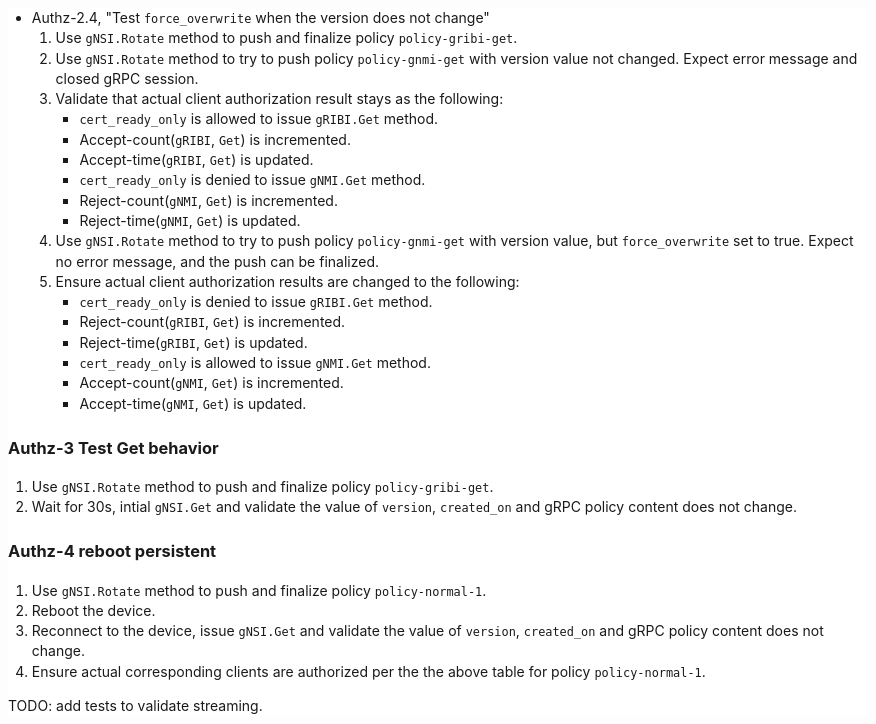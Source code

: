 * Authz-2.4, "Test `force_overwrite` when the version does not change"
  1. Use `gNSI.Rotate` method to push and finalize policy `policy-gribi-get`.
  2. Use `gNSI.Rotate` method to try to push policy `policy-gnmi-get` with version value not changed. Expect error message and closed gRPC session.
  4. Validate that actual client authorization result stays as the following:
      * `cert_ready_only` is allowed to issue `gRIBI.Get` method.
      * Accept-count(`gRIBI`, `Get`) is incremented.
      * Accept-time(`gRIBI`, `Get`) is updated.
      * `cert_ready_only` is denied to issue `gNMI.Get` method.
      * Reject-count(`gNMI`, `Get`) is incremented.
      * Reject-time(`gNMI`, `Get`) is updated.
  3. Use `gNSI.Rotate` method to try to push policy `policy-gnmi-get` with version value, but `force_overwrite` set to true. Expect no error message, and the push can be finalized.
  4. Ensure actual client authorization results are changed to the following:
      * `cert_ready_only` is denied to issue `gRIBI.Get` method.
      * Reject-count(`gRIBI`, `Get`) is incremented.
      * Reject-time(`gRIBI`, `Get`) is updated.
      * `cert_ready_only` is allowed to issue `gNMI.Get` method.
      * Accept-count(`gNMI`, `Get`) is incremented.
      * Accept-time(`gNMI`, `Get`) is updated.


### Authz-3 Test Get behavior
  1. Use `gNSI.Rotate` method to push and finalize policy `policy-gribi-get`.
  2. Wait for 30s, intial `gNSI.Get` and validate the value of `version`, `created_on` and gRPC policy content does not change.


### Authz-4 reboot persistent

  1. Use `gNSI.Rotate` method to push and finalize policy `policy-normal-1`.
  2. Reboot the device.
  3. Reconnect to the device, issue `gNSI.Get` and validate the value of `version`, `created_on` and gRPC policy content does not change.
  4. Ensure actual corresponding clients are authorized per the the above table for policy `policy-normal-1`.

TODO: add tests to validate streaming.
